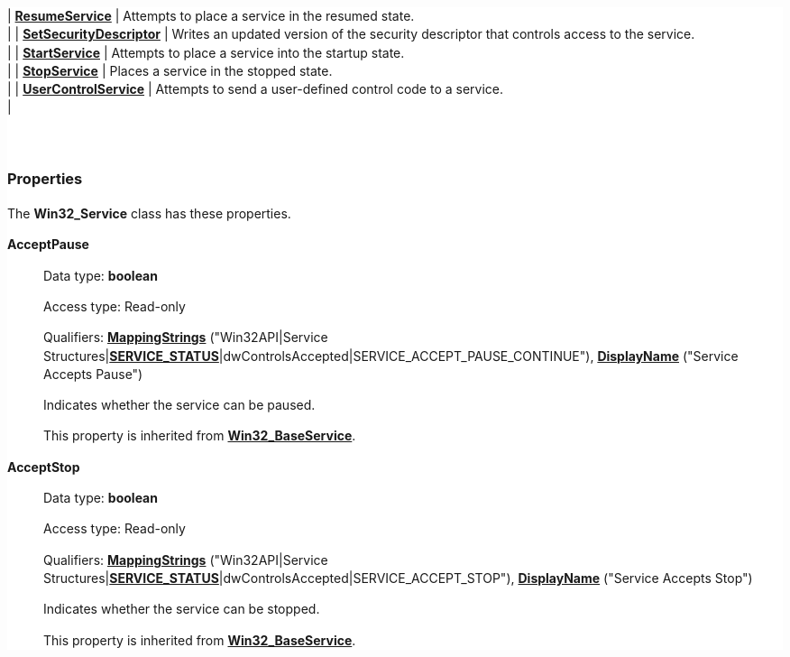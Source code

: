| [**ResumeService**](resumeservice-method-in-class-win32-service.md)                 | Attempts to place a service in the resumed state.<br/>                                         |
| [**SetSecurityDescriptor**](setsecuritydescriptor-method-in-class-win32-service.md) | Writes an updated version of the security descriptor that controls access to the service.<br/> |
| [**StartService**](startservice-method-in-class-win32-service.md)                   | Attempts to place a service into the startup state.<br/>                                       |
| [**StopService**](stopservice-method-in-class-win32-service.md)                     | Places a service in the stopped state.<br/>                                                    |
| [**UserControlService**](usercontrolservice-method-in-class-win32-service.md)       | Attempts to send a user-defined control code to a service.<br/>                                |



 

### Properties

The **Win32\_Service** class has these properties.

<dl> <dt>

**AcceptPause**
</dt> <dd> <dl> <dt>

Data type: **boolean**
</dt> <dt>

Access type: Read-only
</dt> <dt>

Qualifiers: [**MappingStrings**](../wmisdk/standard-qualifiers.md) ("Win32API\|Service Structures\|[**SERVICE\_STATUS**](/windows/win32/api/winsvc/ns-winsvc-service_status)\|dwControlsAccepted\|SERVICE\_ACCEPT\_PAUSE\_CONTINUE"), [**DisplayName**](../wmisdk/standard-qualifiers.md) ("Service Accepts Pause")
</dt> </dl>

Indicates whether the service can be paused.

This property is inherited from [**Win32\_BaseService**](win32-baseservice.md).

</dd> <dt>

**AcceptStop**
</dt> <dd> <dl> <dt>

Data type: **boolean**
</dt> <dt>

Access type: Read-only
</dt> <dt>

Qualifiers: [**MappingStrings**](../wmisdk/standard-qualifiers.md) ("Win32API\|Service Structures\|[**SERVICE\_STATUS**](/windows/win32/api/winsvc/ns-winsvc-service_status)\|dwControlsAccepted\|SERVICE\_ACCEPT\_STOP"), [**DisplayName**](../wmisdk/standard-qualifiers.md) ("Service Accepts Stop")
</dt> </dl>

Indicates whether the service can be stopped.

This property is inherited from [**Win32\_BaseService**](win32-baseservice.md).

</dd> <dt>
